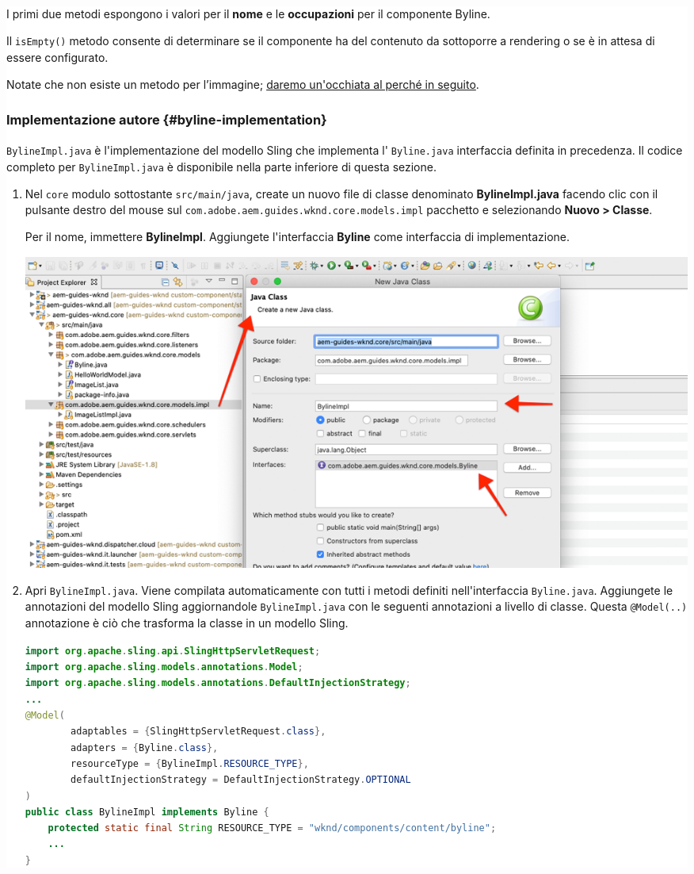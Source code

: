    I primi due metodi espongono i valori per il **nome** e le **occupazioni** per il componente Byline.

   Il `isEmpty()` metodo consente di determinare se il componente ha del contenuto da sottoporre a rendering o se è in attesa di essere configurato.

   Notate che non esiste un metodo per l’immagine; [daremo un&#39;occhiata al perché in seguito](#tackling-the-image-problem).

### Implementazione autore {#byline-implementation}

`BylineImpl.java` è l&#39;implementazione del modello Sling che implementa l&#39; `Byline.java` interfaccia definita in precedenza. Il codice completo per `BylineImpl.java` è disponibile nella parte inferiore di questa sezione.

1. Nel `core` modulo sottostante `src/main/java`, create un nuovo file di classe denominato **BylineImpl.java** facendo clic con il pulsante destro del mouse sul `com.adobe.aem.guides.wknd.core.models.impl` pacchetto e selezionando **Nuovo > Classe**.

   Per il nome, immettere **BylineImpl**. Aggiungete l&#39;interfaccia **Byline** come interfaccia di implementazione.

   ![creazione dell&#39;implementazione byline](assets/custom-component/create-byline-impl.png)

1. Apri `BylineImpl.java`. Viene compilata automaticamente con tutti i metodi definiti nell&#39;interfaccia `Byline.java`. Aggiungete le annotazioni del modello Sling aggiornandole `BylineImpl.java` con le seguenti annotazioni a livello di classe. Questa `@Model(..)`annotazione è ciò che trasforma la classe in un modello Sling.

   ```java
   import org.apache.sling.api.SlingHttpServletRequest;
   import org.apache.sling.models.annotations.Model;
   import org.apache.sling.models.annotations.DefaultInjectionStrategy;
   ...
   @Model(
           adaptables = {SlingHttpServletRequest.class},
           adapters = {Byline.class},
           resourceType = {BylineImpl.RESOURCE_TYPE},
           defaultInjectionStrategy = DefaultInjectionStrategy.OPTIONAL
   )
   public class BylineImpl implements Byline {
       protected static final String RESOURCE_TYPE = "wknd/components/content/byline";
       ...
   }
   ```

